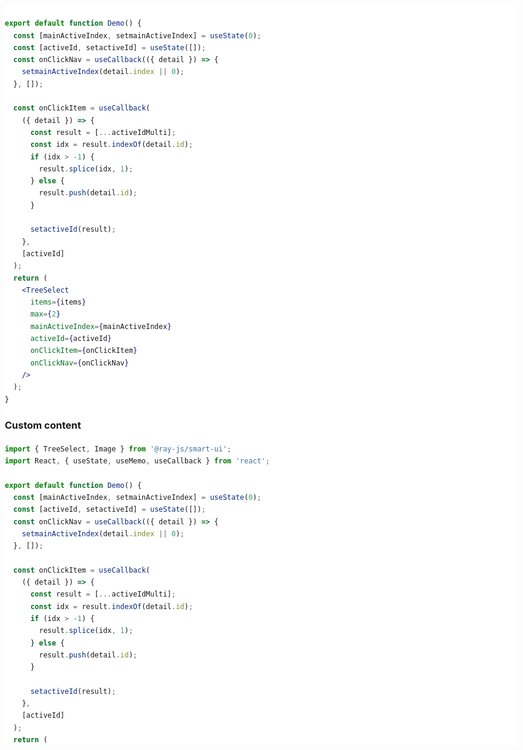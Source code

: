 ```jsx

export default function Demo() {
  const [mainActiveIndex, setmainActiveIndex] = useState(0);
  const [activeId, setactiveId] = useState([]);
  const onClickNav = useCallback(({ detail }) => {
    setmainActiveIndex(detail.index || 0);
  }, []);

  const onClickItem = useCallback(
    ({ detail }) => {
      const result = [...activeIdMulti];
      const idx = result.indexOf(detail.id);
      if (idx > -1) {
        result.splice(idx, 1);
      } else {
        result.push(detail.id);
      }

      setactiveId(result);
    },
    [activeId]
  );
  return (
    <TreeSelect
      items={items}
      max={2}
      mainActiveIndex={mainActiveIndex}
      activeId={activeId}
      onClickItem={onClickItem}
      onClickNav={onClickNav}
    />
  );
}
```

### Custom content

```jsx
import { TreeSelect, Image } from '@ray-js/smart-ui';
import React, { useState, useMemo, useCallback } from 'react';

export default function Demo() {
  const [mainActiveIndex, setmainActiveIndex] = useState(0);
  const [activeId, setactiveId] = useState([]);
  const onClickNav = useCallback(({ detail }) => {
    setmainActiveIndex(detail.index || 0);
  }, []);

  const onClickItem = useCallback(
    ({ detail }) => {
      const result = [...activeIdMulti];
      const idx = result.indexOf(detail.id);
      if (idx > -1) {
        result.splice(idx, 1);
      } else {
        result.push(detail.id);
      }

      setactiveId(result);
    },
    [activeId]
  );
  return (
```